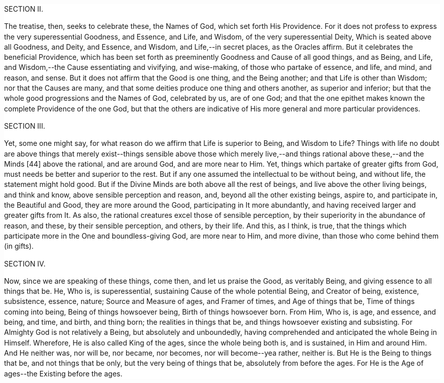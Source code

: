    SECTION II.

   The treatise, then, seeks to celebrate these, the Names of God, which
   set forth His Providence. For it does not profess to express the very
   superessential Goodness, and Essence, and Life, and Wisdom, of the very
   superessential Deity, Which is seated above all Goodness, and Deity,
   and Essence, and Wisdom, and Life,--in secret places, as the Oracles
   affirm. But it celebrates the beneficial Providence, which has been set
   forth as preeminently Goodness and Cause of all good things, and as
   Being, and Life, and Wisdom,--the Cause essentiating and vivifying, and
   wise-making, of those who partake of essence, and life, and mind, and
   reason, and sense. But it does not affirm that the Good is one thing,
   and the Being another; and that Life is other than Wisdom; nor that the
   Causes are many, and that some deities produce one thing and others
   another, as superior and inferior; but that the whole good progressions
   and the Names of God, celebrated by us, are of one God; and that the
   one epithet makes known the complete Providence of the one God, but
   that the others are indicative of His more general and more particular
   providences.

   SECTION III.

   Yet, some one might say, for what reason do we affirm that Life is
   superior to Being, and Wisdom to Life? Things with life no doubt are
   above things that merely exist--things sensible above those which
   merely live,--and things rational above these,--and the Minds [44]
   above the rational, and are around God, and are more near to Him. Yet,
   things which partake of greater gifts from God, must needs be better
   and superior to the rest. But if any one assumed the intellectual to be
   without being, and without life, the statement might hold good. But if
   the Divine Minds are both above all the rest of beings, and live above
   the other living beings, and think and know, above sensible perception
   and reason, and, beyond all the other existing beings, aspire to, and
   participate in, the Beautiful and Good, they are more around the Good,
   participating in It more abundantly, and having received larger and
   greater gifts from It. As also, the rational creatures excel those of
   sensible perception, by their superiority in the abundance of reason,
   and these, by their sensible perception, and others, by their life. And
   this, as I think, is true, that the things which participate more in
   the One and boundless-giving God, are more near to Him, and more
   divine, than those who come behind them (in gifts).

   SECTION IV.

   Now, since we are speaking of these things, come then, and let us
   praise the Good, as veritably Being, and giving essence to all things
   that be. He, Who is, is superessential, sustaining Cause of the whole
   potential Being, and Creator of being, existence, subsistence, essence,
   nature; Source and Measure of ages, and Framer of times, and Age of
   things that be, Time of things coming into being, Being of things
   howsoever being, Birth of things howsoever born. From Him, Who is, is
   age, and essence, and being, and time, and birth, and thing born; the
   realities in things that be, and things howsoever existing and
   subsisting. For Almighty God is not relatively a Being, but absolutely
   and unboundedly, having comprehended and anticipated the whole Being in
   Himself. Wherefore, He is also called King of the ages, since the whole
   being both is, and is sustained, in Him and around Him. And He neither
   was, nor will be, nor became, nor becomes, nor will become--yea rather,
   neither is. But He is the Being to things that be, and not things that
   be only, but the very being of things that be, absolutely from before
   the ages. For He is the Age of ages--the Existing before the ages.
